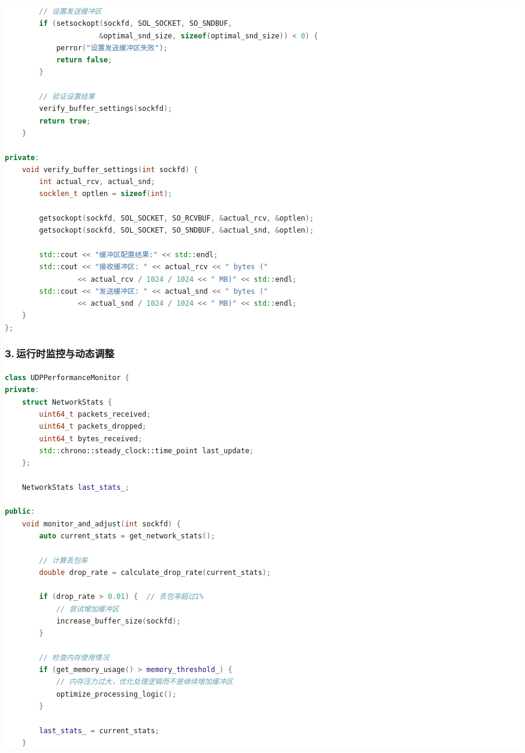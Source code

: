 ```cpp
        // 设置发送缓冲区
        if (setsockopt(sockfd, SOL_SOCKET, SO_SNDBUF,
                      &optimal_snd_size, sizeof(optimal_snd_size)) < 0) {
            perror("设置发送缓冲区失败");
            return false;
        }
        
        // 验证设置结果
        verify_buffer_settings(sockfd);
        return true;
    }
    
private:
    void verify_buffer_settings(int sockfd) {
        int actual_rcv, actual_snd;
        socklen_t optlen = sizeof(int);
        
        getsockopt(sockfd, SOL_SOCKET, SO_RCVBUF, &actual_rcv, &optlen);
        getsockopt(sockfd, SOL_SOCKET, SO_SNDBUF, &actual_snd, &optlen);
        
        std::cout << "缓冲区配置结果:" << std::endl;
        std::cout << "接收缓冲区: " << actual_rcv << " bytes (" 
                 << actual_rcv / 1024 / 1024 << " MB)" << std::endl;
        std::cout << "发送缓冲区: " << actual_snd << " bytes (" 
                 << actual_snd / 1024 / 1024 << " MB)" << std::endl;
    }
};
```

### 3. 运行时监控与动态调整

```cpp
class UDPPerformanceMonitor {
private:
    struct NetworkStats {
        uint64_t packets_received;
        uint64_t packets_dropped;
        uint64_t bytes_received;
        std::chrono::steady_clock::time_point last_update;
    };
    
    NetworkStats last_stats_;
    
public:
    void monitor_and_adjust(int sockfd) {
        auto current_stats = get_network_stats();
        
        // 计算丢包率
        double drop_rate = calculate_drop_rate(current_stats);
        
        if (drop_rate > 0.01) {  // 丢包率超过1%
            // 尝试增加缓冲区
            increase_buffer_size(sockfd);
        }
        
        // 检查内存使用情况
        if (get_memory_usage() > memory_threshold_) {
            // 内存压力过大，优化处理逻辑而不是继续增加缓冲区
            optimize_processing_logic();
        }
        
        last_stats_ = current_stats;
    }
```